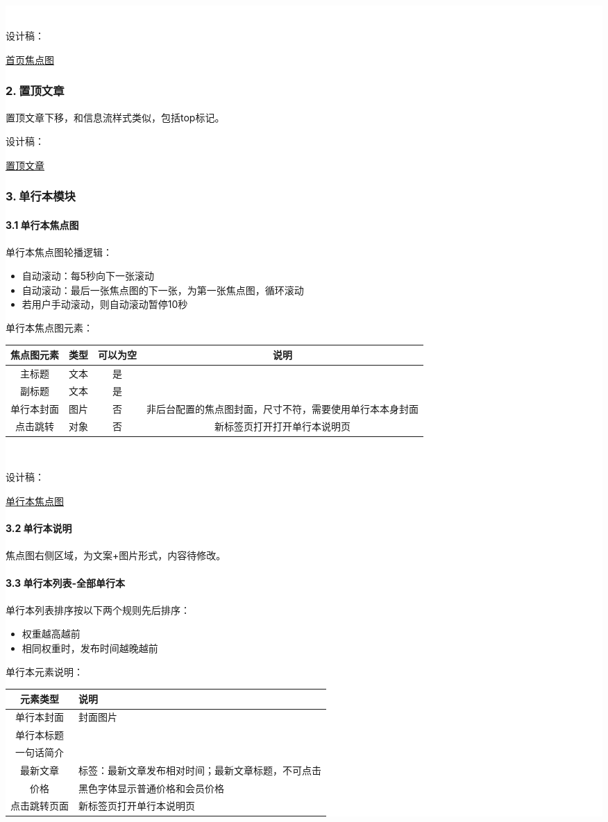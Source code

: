 &emsp;&emsp;  

设计稿：

[首页焦点图](https://app.zeplin.io/project/57fe0db25a50ccf660d5bd6d/screen/5955bc64542defc5544e55a7)

### 2. 置顶文章

置顶文章下移，和信息流样式类似，包括top标记。

设计稿：

[置顶文章](https://app.zeplin.io/project/57fe0db25a50ccf660d5bd6d/screen/5955bc64542defc5544e55a7)

### 3. 单行本模块

#### 3.1 单行本焦点图

单行本焦点图轮播逻辑：

* 自动滚动：每5秒向下一张滚动
* 自动滚动：最后一张焦点图的下一张，为第一张焦点图，循环滚动
* 若用户手动滚动，则自动滚动暂停10秒

单行本焦点图元素：

|焦点图元素|类型|可以为空|说明|
|:---:| :-----------: | :-----------: | :-----------: |
|主标题|文本|是||
|副标题|文本|是||
|单行本封面|图片|否|非后台配置的焦点图封面，尺寸不符，需要使用单行本本身封面|
|点击跳转|对象|否|新标签页打开打开单行本说明页|

&emsp;&emsp;  

设计稿：

[单行本焦点图](https://app.zeplin.io/project/57fe0db25a50ccf660d5bd6d/screen/5955bc92a4dcce0da9f2660e)

#### 3.2 单行本说明

焦点图右侧区域，为文案+图片形式，内容待修改。

#### 3.3 单行本列表-全部单行本

单行本列表排序按以下两个规则先后排序：

* 权重越高越前
* 相同权重时，发布时间越晚越前

单行本元素说明：

|元素类型|说明|
|:---:| :----------- |
|单行本封面|封面图片|
|单行本标题||
|一句话简介||
|最新文章|标签：最新文章发布相对时间；最新文章标题，不可点击|
|价格|黑色字体显示普通价格和会员价格|
|点击跳转页面|新标签页打开单行本说明页|
